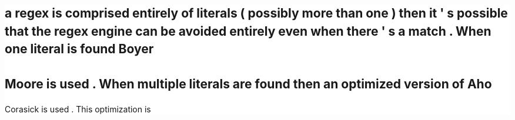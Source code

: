 a
regex
is
comprised
entirely
of
literals
(
possibly
more
than
one
)
then
it
'
s
possible
that
the
regex
engine
can
be
avoided
entirely
even
when
there
'
s
a
match
.
When
one
literal
is
found
Boyer
-
Moore
is
used
.
When
multiple
literals
are
found
then
an
optimized
version
of
Aho
-
Corasick
is
used
.
This
optimization
is